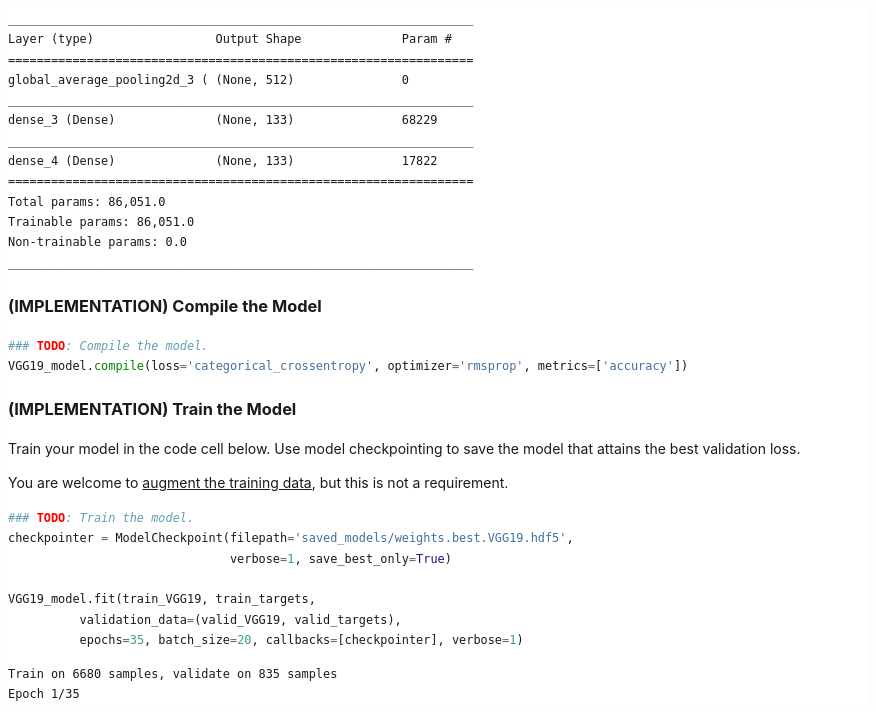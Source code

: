     _________________________________________________________________
    Layer (type)                 Output Shape              Param #   
    =================================================================
    global_average_pooling2d_3 ( (None, 512)               0         
    _________________________________________________________________
    dense_3 (Dense)              (None, 133)               68229     
    _________________________________________________________________
    dense_4 (Dense)              (None, 133)               17822     
    =================================================================
    Total params: 86,051.0
    Trainable params: 86,051.0
    Non-trainable params: 0.0
    _________________________________________________________________


### (IMPLEMENTATION) Compile the Model


```python
### TODO: Compile the model.
VGG19_model.compile(loss='categorical_crossentropy', optimizer='rmsprop', metrics=['accuracy'])
```

### (IMPLEMENTATION) Train the Model

Train your model in the code cell below.  Use model checkpointing to save the model that attains the best validation loss.  

You are welcome to [augment the training data](https://blog.keras.io/building-powerful-image-classification-models-using-very-little-data.html), but this is not a requirement. 


```python
### TODO: Train the model.
checkpointer = ModelCheckpoint(filepath='saved_models/weights.best.VGG19.hdf5', 
                               verbose=1, save_best_only=True)

VGG19_model.fit(train_VGG19, train_targets, 
          validation_data=(valid_VGG19, valid_targets),
          epochs=35, batch_size=20, callbacks=[checkpointer], verbose=1)
```

    Train on 6680 samples, validate on 835 samples
    Epoch 1/35